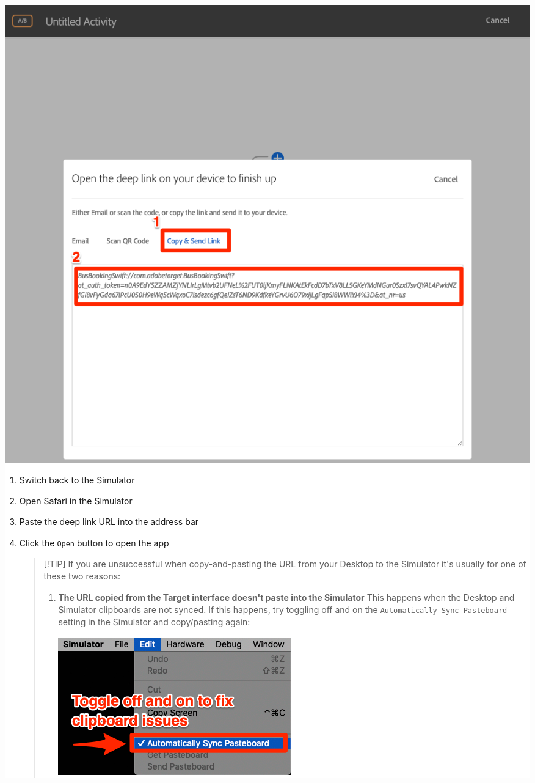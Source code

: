    ![Copy the URL](images/ios/swift/mobile-targetvec-copyURL.png)

1. Switch back to the Simulator
1. Open Safari in the Simulator
1. Paste the deep link URL into the address bar
1. Click the `Open` button to open the app

    > [!TIP] If you are unsuccessful when copy-and-pasting the URL from your Desktop to the Simulator it's usually for one of these two reasons:
    >
    >   1. **The URL copied from the Target interface doesn't paste into the Simulator** This happens when the Desktop and Simulator clipboards are not synced.  If this happens, try toggling off and on the `Automatically Sync Pasteboard` setting in the Simulator and copy/pasting again:
    >
    >      ![Toggle the Simulator's clipboard setting](images/mobile-targetvec-toggleClipboard.png)